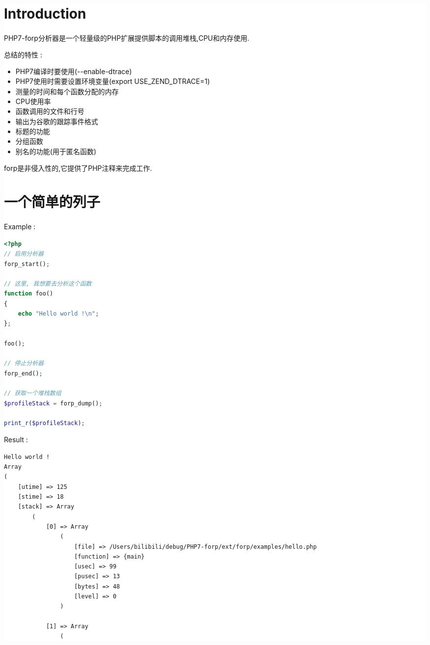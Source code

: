 # Introduction #

PHP7-forp分析器是一个轻量级的PHP扩展提供脚本的调用堆栈,CPU和内存使用.

总结的特性 :
- PHP7编译时要使用(--enable-dtrace)
- PHP7使用时需要设置环境变量(export USE_ZEND_DTRACE=1)
- 测量的时间和每个函数分配的内存
- CPU使用率
- 函数调用的文件和行号
- 输出为谷歌的跟踪事件格式
- 标题的功能
- 分组函数
- 别名的功能(用于匿名函数)


forp是非侵入性的,它提供了PHP注释来完成工作.

# 一个简单的列子 #

Example :
```php
<?php
// 启用分析器
forp_start();

// 这里, 我想要去分析这个函数
function foo()
{
    echo "Hello world !\n";
};

foo();

// 停止分析器
forp_end();

// 获取一个堆栈数组
$profileStack = forp_dump();

print_r($profileStack);
```

Result :
```
Hello world !
Array
(
    [utime] => 125
    [stime] => 18
    [stack] => Array
        (
            [0] => Array
                (
                    [file] => /Users/bilibili/debug/PHP7-forp/ext/forp/examples/hello.php
                    [function] => {main}
                    [usec] => 99
                    [pusec] => 13
                    [bytes] => 48
                    [level] => 0
                )

            [1] => Array
                (
```